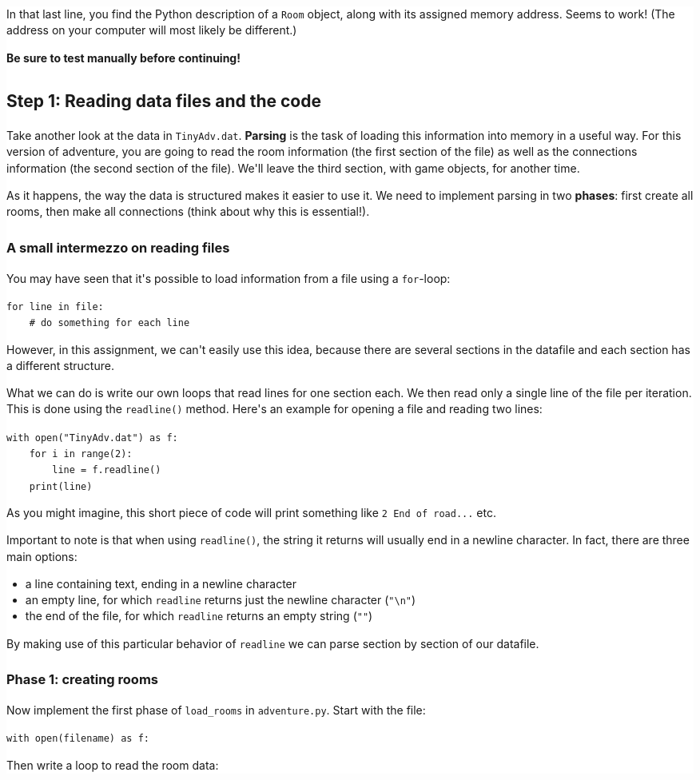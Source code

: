 In that last line, you find the Python description of a `Room` object, along with its assigned memory address. Seems to work! (The address on your computer will most likely be different.)

**Be sure to test manually before continuing!**


## Step 1: Reading data files and the code

Take another look at the data in `TinyAdv.dat`. **Parsing** is the task of loading this information into memory in a useful way. For this version of adventure, you are going to read the room information (the first section of the file) as well as the connections information (the second section of the file). We'll leave the third section, with game objects, for another time.

As it happens, the way the data is structured makes it easier to use it. We need to implement parsing in two **phases**: first create all rooms, then make all connections (think about why this is essential!).

### A small intermezzo on reading files

You may have seen that it's possible to load information from a file using a `for`-loop:

    for line in file:
        # do something for each line

However, in this assignment, we can't easily use this idea, because there are several sections in the datafile and each section has a different structure.

What we can do is write our own loops that read lines for one section each. We then read only a single line of the file per iteration. This is done using the `readline()` method. Here's an example for opening a file and reading two lines:

    with open("TinyAdv.dat") as f:
        for i in range(2):
            line = f.readline()
        print(line)

As you might imagine, this short piece of code will print something like `2	End of road...` etc.

Important to note is that when using `readline()`, the string it returns will usually end in a newline character. In fact, there are three main options:

- a line containing text, ending in a newline character
- an empty line, for which `readline` returns just the newline character (`"\n"`)
- the end of the file, for which `readline` returns an empty string (`""`)

By making use of this particular behavior of `readline` we can parse section by section of our datafile.

### Phase 1: creating rooms

Now implement the first phase of `load_rooms` in `adventure.py`. Start with the file:

    with open(filename) as f:

Then write a loop to read the room data:
